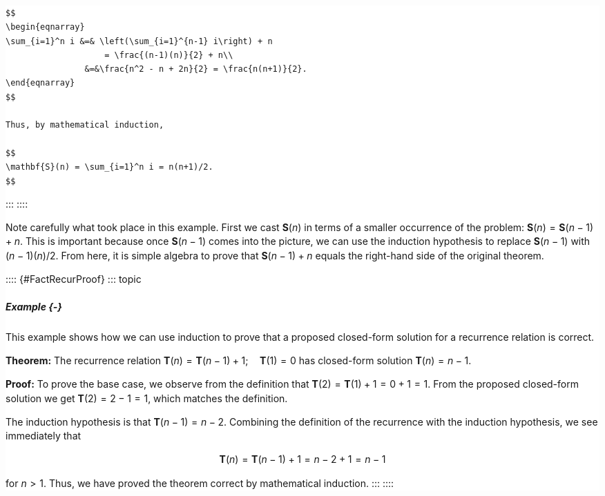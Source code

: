     $$
    \begin{eqnarray}
    \sum_{i=1}^n i &=& \left(\sum_{i=1}^{n-1} i\right) + n
                        = \frac{(n-1)(n)}{2} + n\\
                    &=&\frac{n^2 - n + 2n}{2} = \frac{n(n+1)}{2}.
    \end{eqnarray}
    $$

    Thus, by mathematical induction,

    $$
    \mathbf{S}(n) = \sum_{i=1}^n i = n(n+1)/2.
    $$
:::
::::

Note carefully what took place in this example.
First we cast $\mathbf{S}(n)$ in terms of a smaller occurrence of the problem: $\mathbf{S}(n) = \mathbf{S}(n-1) + n$.
This is important because once $\mathbf{S}(n-1)$ comes into the picture, we can  use the induction hypothesis to replace $\mathbf{S}(n-1)$ with $(n-1)(n)/2$.
From here, it is simple algebra to prove that $\mathbf{S}(n-1) + n$ equals the right-hand side of the original theorem.



:::: {#FactRecurProof}
::: topic
##### Example {-}
This example shows how we can use induction to prove that a proposed
closed-form solution for a recurrence relation is correct.

**Theorem:**
The recurrence relation
$\mathbf{T}(n) = \mathbf{T}(n-1) + 1; \quad \mathbf{T}(1) = 0$
has closed-form solution $\mathbf{T}(n) = n - 1$.

**Proof:**
To prove the base case, we observe from the definition that
$\mathbf{T}(2) = \mathbf{T}(1) + 1 = 0 + 1 = 1$.
From the proposed closed-form solution we get
$\mathbf{T}(2) = 2 - 1 = 1$, which matches the definition.

The induction hypothesis is that $\mathbf{T}(n-1) = n-2$.
Combining the definition of the recurrence with the induction
hypothesis, we see immediately that

$$
\mathbf{T}(n) = \mathbf{T}(n-1) + 1 = n-2 + 1 = n-1
$$

for $n > 1$.
Thus, we have proved the theorem correct by mathematical induction.
:::
::::

